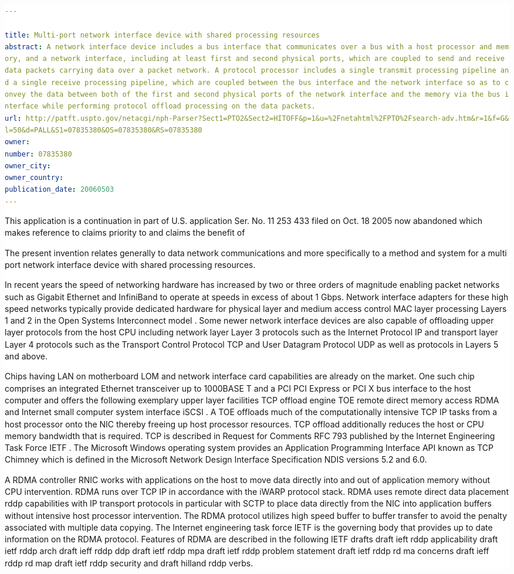 ```yaml
---

title: Multi-port network interface device with shared processing resources
abstract: A network interface device includes a bus interface that communicates over a bus with a host processor and memory, and a network interface, including at least first and second physical ports, which are coupled to send and receive data packets carrying data over a packet network. A protocol processor includes a single transmit processing pipeline and a single receive processing pipeline, which are coupled between the bus interface and the network interface so as to convey the data between both of the first and second physical ports of the network interface and the memory via the bus interface while performing protocol offload processing on the data packets.
url: http://patft.uspto.gov/netacgi/nph-Parser?Sect1=PTO2&Sect2=HITOFF&p=1&u=%2Fnetahtml%2FPTO%2Fsearch-adv.htm&r=1&f=G&l=50&d=PALL&S1=07835380&OS=07835380&RS=07835380
owner: 
number: 07835380
owner_city: 
owner_country: 
publication_date: 20060503
---
```

This application is a continuation in part of U.S. application Ser. No. 11 253 433 filed on Oct. 18 2005 now abandoned which makes reference to claims priority to and claims the benefit of 

The present invention relates generally to data network communications and more specifically to a method and system for a multi port network interface device with shared processing resources.

In recent years the speed of networking hardware has increased by two or three orders of magnitude enabling packet networks such as Gigabit Ethernet and InfiniBand to operate at speeds in excess of about 1 Gbps. Network interface adapters for these high speed networks typically provide dedicated hardware for physical layer and medium access control MAC layer processing Layers 1 and 2 in the Open Systems Interconnect model . Some newer network interface devices are also capable of offloading upper layer protocols from the host CPU including network layer Layer 3 protocols such as the Internet Protocol IP and transport layer Layer 4 protocols such as the Transport Control Protocol TCP and User Datagram Protocol UDP as well as protocols in Layers 5 and above.

Chips having LAN on motherboard LOM and network interface card capabilities are already on the market. One such chip comprises an integrated Ethernet transceiver up to 1000BASE T and a PCI PCI Express or PCI X bus interface to the host computer and offers the following exemplary upper layer facilities TCP offload engine TOE remote direct memory access RDMA and Internet small computer system interface iSCSI . A TOE offloads much of the computationally intensive TCP IP tasks from a host processor onto the NIC thereby freeing up host processor resources. TCP offload additionally reduces the host or CPU memory bandwidth that is required. TCP is described in Request for Comments RFC 793 published by the Internet Engineering Task Force IETF . The Microsoft Windows operating system provides an Application Programming Interface API known as TCP Chimney which is defined in the Microsoft Network Design Interface Specification NDIS versions 5.2 and 6.0.

A RDMA controller RNIC works with applications on the host to move data directly into and out of application memory without CPU intervention. RDMA runs over TCP IP in accordance with the iWARP protocol stack. RDMA uses remote direct data placement rddp capabilities with IP transport protocols in particular with SCTP to place data directly from the NIC into application buffers without intensive host processor intervention. The RDMA protocol utilizes high speed buffer to buffer transfer to avoid the penalty associated with multiple data copying. The Internet engineering task force IETF is the governing body that provides up to date information on the RDMA protocol. Features of RDMA are described in the following IETF drafts draft ieft rddp applicability draft ietf rddp arch draft ieff rddp ddp draft ietf rddp mpa draft ietf rddp problem statement draft ietf rddp rd ma concerns draft ieff rddp rd map draft ietf rddp security and draft hilland rddp verbs.
